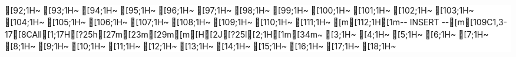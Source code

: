 [92;1H~                                                                                                                                          [93;1H~                                                                                                                                          [94;1H~                                                                                                                                          [95;1H~                                                                                                                                          [96;1H~                                                                                                                                          [97;1H~                                                                                                                                          [98;1H~                                                                                                                                          [99;1H~                                                                                                                                          [100;1H~                                                                                                                                          [101;1H~                                                                                                                                          [102;1H~                                                                                                                                          [103;1H~                                                                                                                                          [104;1H~                                                                                                                                          [105;1H~                                                                                                                                          [106;1H~                                                                                                                                          [107;1H~                                                                                                                                          [108;1H~                                                                                                                                          [109;1H~                                                                                                                                          [110;1H~                                                                                                                                          [111;1H~                                                                                                                                          [m[112;1H[1m-- INSERT --[m[109C1,3-17[8CAll[1;17H[?25h[27m[23m[29m[m[H[2J[?25l[2;1H[1m[34m~                                                                                                                                                                             [3;1H~                                                                                                                                                                             [4;1H~                                                                                                                                                                             [5;1H~                                                                                                                                                                             [6;1H~                                                                                                                                                                             [7;1H~                                                                                                                                                                             [8;1H~                                                                                                                                                                             [9;1H~                                                                                                                                                                             [10;1H~                                                                                                                                                                             [11;1H~                                                                                                                                                                             [12;1H~                                                                                                                                                                             [13;1H~                                                                                                                                                                             [14;1H~                                                                                                                                                                             [15;1H~                                                                                                                                                                             [16;1H~                                                                                                                                                                             [17;1H~                                                                                                                                                                             [18;1H~